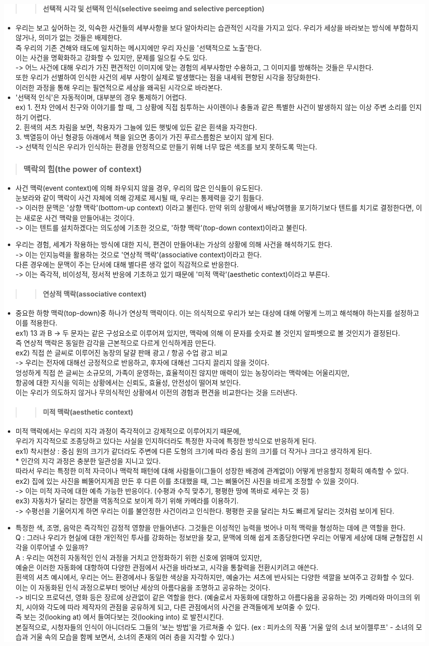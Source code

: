       
>	> #### 선택적 시각 및 선택적 인식(selective seeimg and selective perception)
 * 우리는 보고 싶어하는 것, 익숙한 사건들의 세부사항을 보다 알아차리는 습관적인 시각을 가지고 있다. 우리가 세상을 바라보는 방식에 부합하지 않거나, 의미가 없는 것들은 배제한다.    
   즉 우리의 기존 견해와 태도에 일치하는 메시지에만 우리 자신을 '선택적으로 노출'한다.    
   이는 사건을 명확화하고 강화할 수 있지만, 문제를 일으킬 수도 있다.    
   -> 어느 사건에 대해 우리가 가진 편견적인 이미지에 맞는 경험의 세부사항만 수용하고, 그 이미지를 방해하는 것들은 무시한다.        
      또한 우리가 선별하여 인식한 사건의 세부 사항이 실제로 발생했다는 점을 내세워 편향된 시각을 정당화한다.    
      이러한 과정을 통해 우리는 필연적으로 세상을 왜곡된 시각으로 바라본다.   
  * '선택적 인식'은 자동적이며, 대부분의 경우 통제하기 어렵다.    
     ex) 1. 전차 안에서 친구와 이야기를 할 때, 그 상황에 직접 침투하는 사이렌이나 충돌과 같은 특별한 사건이 발생하지 않는 이상 주변 소리를 인지하기 어렵다.      
         2. 흰색의 셔츠 차림을 보면, 착용자가 그늘에 있든 햇빛에 있든 같은 흰색을 자각한다.    
         3. 백열등이 아닌 형광등 아래에서 책을 읽으면 종이가 가진 푸르스름함은 보이지 않게 된다.     
            -> 선택적 인식은 우리가 인식하는 환경을 안정적으로 만들기 위해 너무 많은 색조를 보지 못하도록 막는다.        
            
> ### 맥락의 힘(the power of context)
 * 사건 맥락(event context)에 의해 좌우되지 않을 경우, 우리의 많은 인식들이 유도된다.    
  눈보라와 같이 맥락이 사건 자체에 의해 강제로 제시될 때, 우리는 통제력을 갖기 힘들다.    
  -> 이러한 문맥은 '상향 맥락'(bottom-up context) 이라고 불린다.
  만약 위의 상황에서 배낭여행을 포기하기보다 텐트를 치기로 결정한다면, 이는 새로운 사건 맥락을 만들어내는 것이다.   
  -> 이는 텐트를 설치하겠다는 의도성에 기초한 것으로, '하향 맥락'(top-down context)이라고 불린다.    
  
  * 우리는 경험, 세계가 작용하는 방식에 대한 지식, 편견이 만들어내는 가상의 상황에 의해 사건을 해석하기도 한다.    
  -> 이는 인지능력을 활용하는 것으로 '연상적 맥락'(associative context)이라고 한다.    
  다른 경우에는 문맥이 주는 단서에 대해 별다른 생각 없이 직감적으로 반응한다.   
  -> 이는 즉각적, 비이성적, 정서적 반응에 기초하고 있기 때문에 '미적 맥락'(aesthetic context)이라고 부른다.

>	> #### 연상적 맥락(associative context)
 * 중요한 하향 맥락(top-down)중 하나가 연상적 맥락이다. 이는 의식적으로 우리가 보는 대상에 대해 어떻게 느끼고 해석해야 하는지를 설정하고 이를 적용한다.    
   ex1) 13 과 B 
       -> 두 문자는 같은 구성요소로 이루어져 있지만, 맥락에 의해 이 문자를 숫자로 볼 것인지 알파벳으로 볼 것인지가 결정된다.   
          즉 연상적 맥락은 동일한 감각을 근본적으로 다르게 인식하게끔 만든다.   
   ex2) 직접 쓴 글씨로 이루어진 농장의 달걀 판매 광고 / 항공 수업 광고 비교    
       -> 우리는 전자에 대해선 긍정적으로 반응하고, 후자에 대해선 그다지 끌리지 않을 것이다.    
          엉성하게 직접 쓴 글씨는 소규모의, 가족이 운영하는, 효율적이진 않지만 매력이 있는 농장이라는 맥락에는 어울리지만,     
          항공에 대한 지식을 익히는 상황에서는 신뢰도, 효율성, 안전성이 떨어져 보인다.     
          이는 우리가 의도하지 않거나 무의식적인 상황에서 이전의 경험과 편견을 비교한다는 것을 드러낸다.    
        
  >	> #### 미적 맥락(aesthetic context)
   * 미적 맥락에서는 우리의 지각 과정이 즉각적이고 강제적으로 이루어지기 때문에,     
     우리가 지각적으로 조종당하고 있다는 사실을 인지하더라도 특정한 자극에 특정한 방식으로 반응하게 된다.   
    ex1) 착시현상 : 중심 원의 크기가 같더라도 주변에 다른 도형의 크기에 따라 중심 원의 크기를 더 작거나 크다고 생각하게 된다.   
    * 인간의 지각 과정은 충분한 일관성을 지니고 있다.     
      따라서 우리는 특정한 미적 자극이나 맥락적 패턴에 대해 사람들이(그들이 성장한 배경에 관계없이) 어떻게 반응할지 정확히 예측할 수 있다.      
    ex2) 집에 있는 사진을 삐뚤어지게끔 만든 후 다른 이를 초대했을 때, 그는 삐뚤어진 사진을 바르게 조정할 수 있을 것이다.      
         -> 이는 미적 자극에 대한 예측 가능한 반응이다. (수평과 수직 맞추기, 평평한 땅에 똑바로 세우는 것 등)      
    ex3) 자동차가 달리는 장면을 역동적으로 보이게 하기 위해 카메라를 이용하기.     
         -> 수평선을 기울어지게 하면 우리는 이를 불안정한 사건이라고 인식한다. 평평한 곳을 달리는 차도 빠르게 달리는 것처럼 보이게 된다.      
        
 * 특정한 색, 조명, 음악은 즉각적인 감정적 영향을 만들어낸다. 그것들은 이성적인 능력을 벗어나 미적 맥락을 형성하는 데에 큰 역할을 한다.    
    Q : 그러나 우리가 현실에 대한 개인적인 투사를 강화하는 정보만을 찾고, 문맥에 의해 쉽게 조종당한다면 우리는 어떻게 세상에 대해 균형잡힌 시각을 이루어낼 수 있을까?     
    A : 우리는 여전히 자동적인 인식 과정을 거치고 안정화하기 위한 신호에 얽매여 있지만,    
           예술은 이러한 자동화에 대항하여 다양한 관점에서 사건을 바라보고, 시각을 통찰력을 전환시키려고 애쓴다.   
           흰색의 셔츠 예시에서, 우리는 어느 환경에서나 동일한 색상을 자각하지만, 예술가는 셔츠에 반사되는 다양한 색깔을 보여주고 강화할 수 있다.  
           이는 이 자동화된 인식 과정으로부터 벗어난 세상의 아름다움을 조명하고 공유하는 것이다.      
           -> 비디오 프로덕션, 영화 등은 장르에 상관없이 같은 역할을 한다. (예술로서 자동화에 대항하고 아름다움을 공유하는 것)
              카메라와 마이크의 위치, 시야와 각도에 따라 제작자의 관점을 공유하게 되고, 다른 관점에서의 사건을 관객들에게 보여줄 수 있다.        
              즉 보는 것(looking at) 에서 들여다보는 것(looking into) 로 발전시킨다.  
              본질적으로, 시청자들의 인식이 아니더라도 그들의 '보는 방법'을 가르쳐줄 수 있다. 
             (ex : 피카소의 작품 '거울 앞의 소녀 보이젤루프' - 소녀의 모습과 거울 속의 모습을 함께 보면서, 소녀의 존재의 여러 층을 지각할 수 있다.)
             